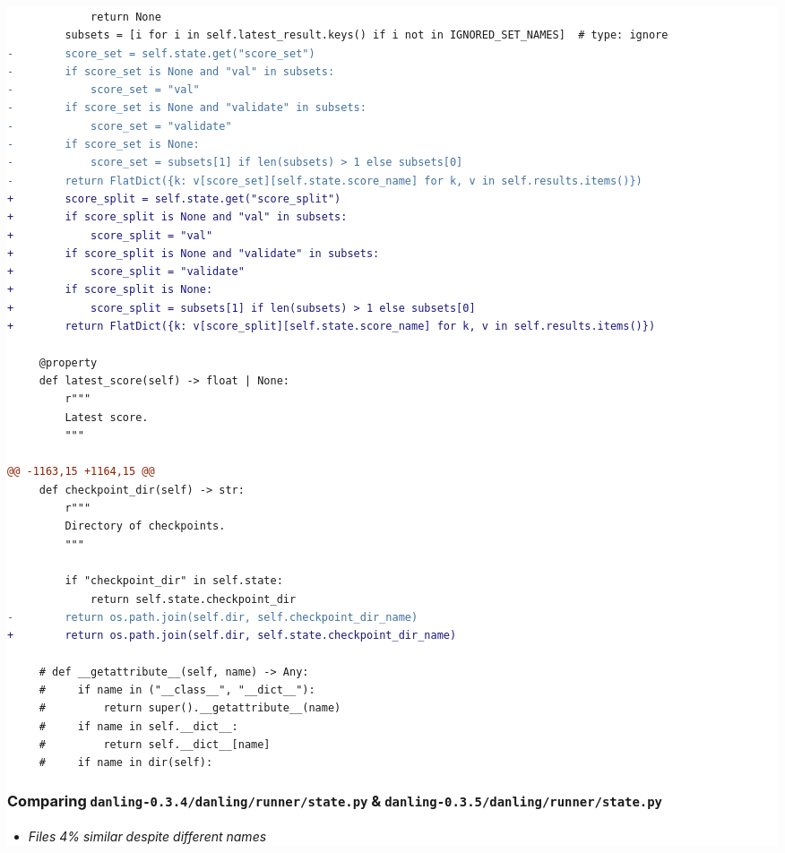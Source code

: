 ```diff
             return None
         subsets = [i for i in self.latest_result.keys() if i not in IGNORED_SET_NAMES]  # type: ignore
-        score_set = self.state.get("score_set")
-        if score_set is None and "val" in subsets:
-            score_set = "val"
-        if score_set is None and "validate" in subsets:
-            score_set = "validate"
-        if score_set is None:
-            score_set = subsets[1] if len(subsets) > 1 else subsets[0]
-        return FlatDict({k: v[score_set][self.state.score_name] for k, v in self.results.items()})
+        score_split = self.state.get("score_split")
+        if score_split is None and "val" in subsets:
+            score_split = "val"
+        if score_split is None and "validate" in subsets:
+            score_split = "validate"
+        if score_split is None:
+            score_split = subsets[1] if len(subsets) > 1 else subsets[0]
+        return FlatDict({k: v[score_split][self.state.score_name] for k, v in self.results.items()})
 
     @property
     def latest_score(self) -> float | None:
         r"""
         Latest score.
         """
 
@@ -1163,15 +1164,15 @@
     def checkpoint_dir(self) -> str:
         r"""
         Directory of checkpoints.
         """
 
         if "checkpoint_dir" in self.state:
             return self.state.checkpoint_dir
-        return os.path.join(self.dir, self.checkpoint_dir_name)
+        return os.path.join(self.dir, self.state.checkpoint_dir_name)
 
     # def __getattribute__(self, name) -> Any:
     #     if name in ("__class__", "__dict__"):
     #         return super().__getattribute__(name)
     #     if name in self.__dict__:
     #         return self.__dict__[name]
     #     if name in dir(self):
```

### Comparing `danling-0.3.4/danling/runner/state.py` & `danling-0.3.5/danling/runner/state.py`

 * *Files 4% similar despite different names*
